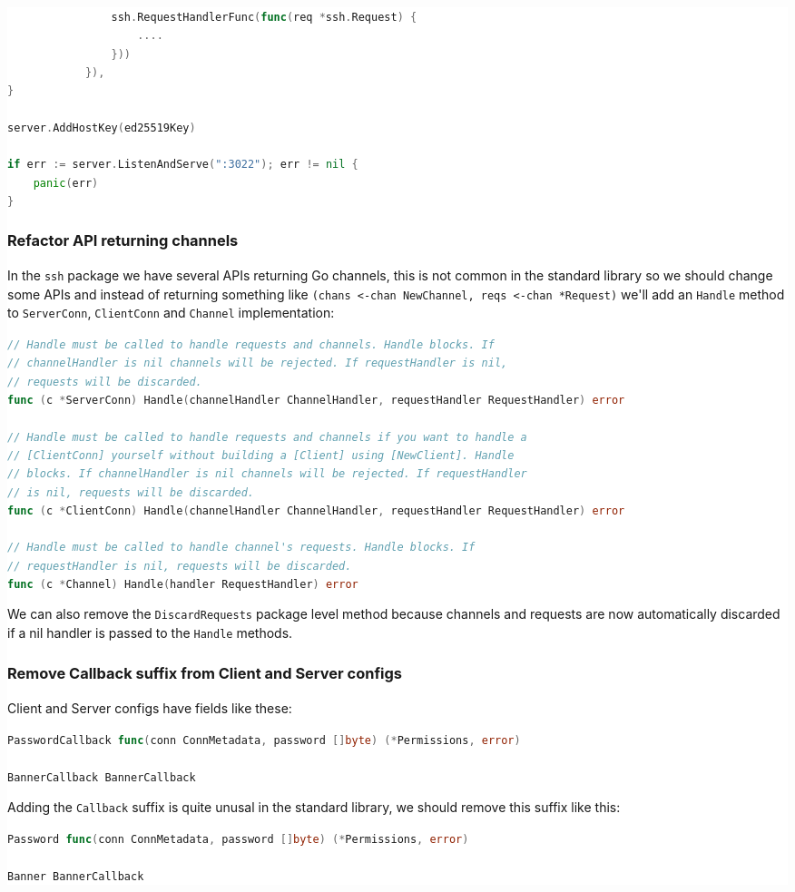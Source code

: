 ```go
                ssh.RequestHandlerFunc(func(req *ssh.Request) {
                    ....
                }))
            }),
}

server.AddHostKey(ed25519Key)

if err := server.ListenAndServe(":3022"); err != nil {
    panic(err)
}
```

### Refactor API returning channels

In the `ssh` package we have several APIs returning Go channels, this is not common in the standard library so we should change some APIs and instead of returning something like `(chans <-chan NewChannel, reqs <-chan *Request)` we'll add an `Handle` method to `ServerConn`, `ClientConn` and `Channel` implementation:

```go
// Handle must be called to handle requests and channels. Handle blocks. If
// channelHandler is nil channels will be rejected. If requestHandler is nil,
// requests will be discarded.
func (c *ServerConn) Handle(channelHandler ChannelHandler, requestHandler RequestHandler) error

// Handle must be called to handle requests and channels if you want to handle a
// [ClientConn] yourself without building a [Client] using [NewClient]. Handle
// blocks. If channelHandler is nil channels will be rejected. If requestHandler
// is nil, requests will be discarded.
func (c *ClientConn) Handle(channelHandler ChannelHandler, requestHandler RequestHandler) error

// Handle must be called to handle channel's requests. Handle blocks. If
// requestHandler is nil, requests will be discarded.
func (c *Channel) Handle(handler RequestHandler) error
```

We can also remove the `DiscardRequests` package level method because channels and requests are now automatically discarded if a nil handler is passed to the `Handle` methods.

### Remove Callback suffix from Client and Server configs

Client and Server configs have fields like these:

```go
PasswordCallback func(conn ConnMetadata, password []byte) (*Permissions, error)

BannerCallback BannerCallback
```

Adding the `Callback` suffix is quite unusal in the standard library, we should remove this suffix like this:

```go
Password func(conn ConnMetadata, password []byte) (*Permissions, error)

Banner BannerCallback
```
